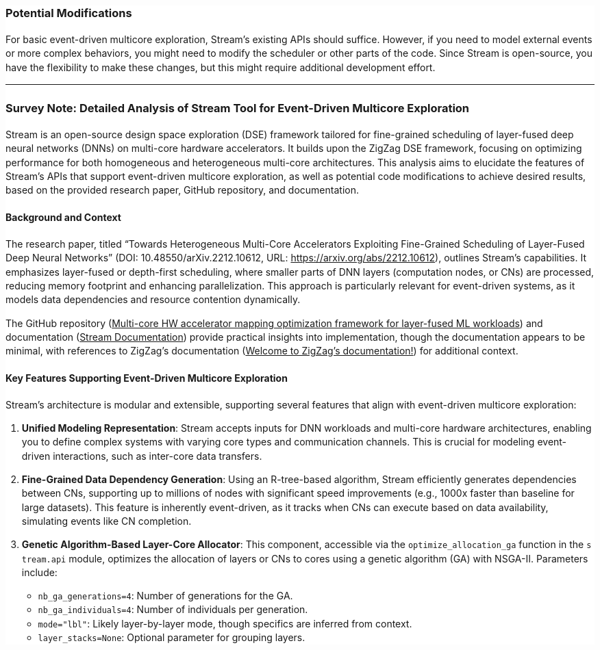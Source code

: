 ### Potential Modifications
For basic event-driven multicore exploration, Stream’s existing APIs should suffice. However, if you need to model external events or more complex behaviors, you might need to modify the scheduler or other parts of the code. Since Stream is open-source, you have the flexibility to make these changes, but this might require additional development effort.

---

### Survey Note: Detailed Analysis of Stream Tool for Event-Driven Multicore Exploration

Stream is an open-source design space exploration (DSE) framework tailored for fine-grained scheduling of layer-fused deep neural networks (DNNs) on multi-core hardware accelerators. It builds upon the ZigZag DSE framework, focusing on optimizing performance for both homogeneous and heterogeneous multi-core architectures. This analysis aims to elucidate the features of Stream’s APIs that support event-driven multicore exploration, as well as potential code modifications to achieve desired results, based on the provided research paper, GitHub repository, and documentation.

#### Background and Context
The research paper, titled “Towards Heterogeneous Multi-Core Accelerators Exploiting Fine-Grained Scheduling of Layer-Fused Deep Neural Networks” (DOI: 10.48550/arXiv.2212.10612, URL: https://arxiv.org/abs/2212.10612), outlines Stream’s capabilities. It emphasizes layer-fused or depth-first scheduling, where smaller parts of DNN layers (computation nodes, or CNs) are processed, reducing memory footprint and enhancing parallelization. This approach is particularly relevant for event-driven systems, as it models data dependencies and resource contention dynamically.

The GitHub repository ([Multi-core HW accelerator mapping optimization framework for layer-fused ML workloads](https://github.com/KULeuven-MICAS/stream)) and documentation ([Stream Documentation](https://kuleuven-micas.github.io/stream/)) provide practical insights into implementation, though the documentation appears to be minimal, with references to ZigZag’s documentation ([Welcome to ZigZag’s documentation!](https://kuleuven-micas.github.io/zigzag/)) for additional context.

#### Key Features Supporting Event-Driven Multicore Exploration
Stream’s architecture is modular and extensible, supporting several features that align with event-driven multicore exploration:

1. **Unified Modeling Representation**: Stream accepts inputs for DNN workloads and multi-core hardware architectures, enabling you to define complex systems with varying core types and communication channels. This is crucial for modeling event-driven interactions, such as inter-core data transfers.

2. **Fine-Grained Data Dependency Generation**: Using an R-tree-based algorithm, Stream efficiently generates dependencies between CNs, supporting up to millions of nodes with significant speed improvements (e.g., 1000x faster than baseline for large datasets). This feature is inherently event-driven, as it tracks when CNs can execute based on data availability, simulating events like CN completion.

3. **Genetic Algorithm-Based Layer-Core Allocator**: This component, accessible via the `optimize_allocation_ga` function in the `stream.api` module, optimizes the allocation of layers or CNs to cores using a genetic algorithm (GA) with NSGA-II. Parameters include:
   - `nb_ga_generations=4`: Number of generations for the GA.
   - `nb_ga_individuals=4`: Number of individuals per generation.
   - `mode="lbl"`: Likely layer-by-layer mode, though specifics are inferred from context.
   - `layer_stacks=None`: Optional parameter for grouping layers.

